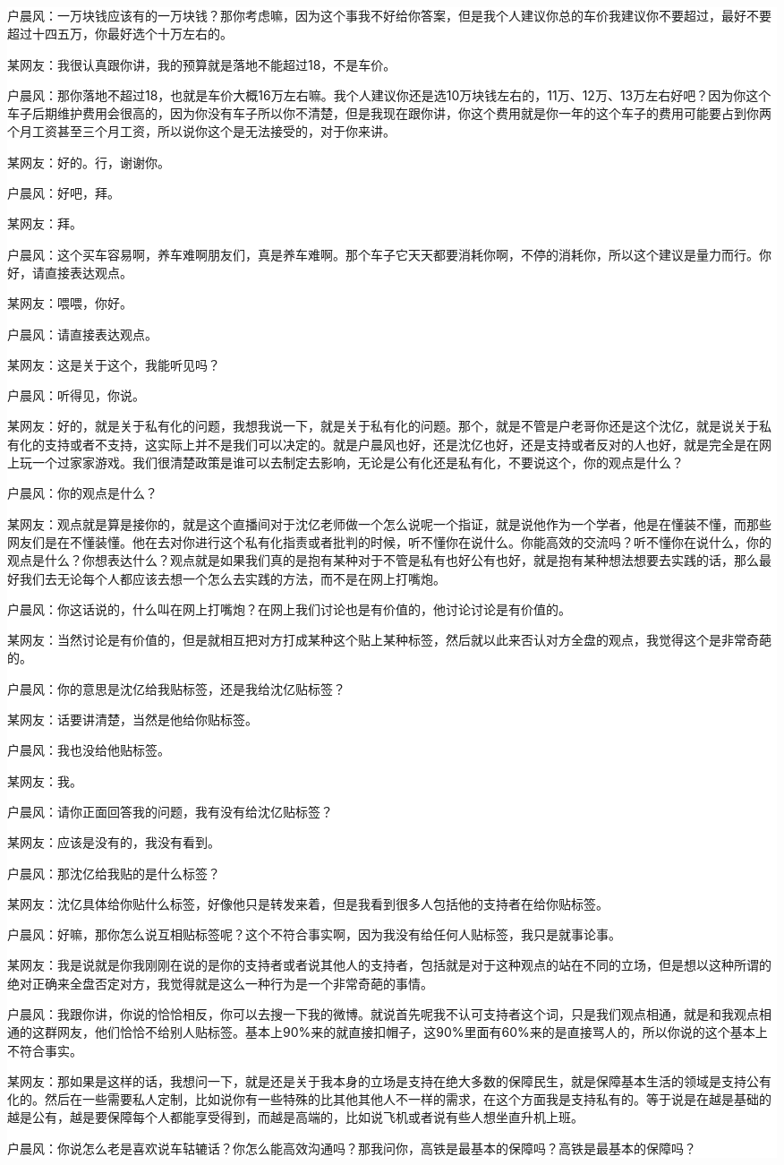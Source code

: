 户晨风：一万块钱应该有的一万块钱？那你考虑嘛，因为这个事我不好给你答案，但是我个人建议你总的车价我建议你不要超过，最好不要超过十四五万，你最好选个十万左右的。

某网友：我很认真跟你讲，我的预算就是落地不能超过18，不是车价。

户晨风：那你落地不超过18，也就是车价大概16万左右嘛。我个人建议你还是选10万块钱左右的，11万、12万、13万左右好吧？因为你这个车子后期维护费用会很高的，因为你没有车子所以你不清楚，但是我现在跟你讲，你这个费用就是你一年的这个车子的费用可能要占到你两个月工资甚至三个月工资，所以说你这个是无法接受的，对于你来讲。

某网友：好的。行，谢谢你。

户晨风：好吧，拜。

某网友：拜。

户晨风：这个买车容易啊，养车难啊朋友们，真是养车难啊。那个车子它天天都要消耗你啊，不停的消耗你，所以这个建议是量力而行。你好，请直接表达观点。

某网友：喂喂，你好。

户晨风：请直接表达观点。

某网友：这是关于这个，我能听见吗？

户晨风：听得见，你说。

某网友：好的，就是关于私有化的问题，我想我说一下，就是关于私有化的问题。那个，就是不管是户老哥你还是这个沈亿，就是说关于私有化的支持或者不支持，这实际上并不是我们可以决定的。就是户晨风也好，还是沈亿也好，还是支持或者反对的人也好，就是完全是在网上玩一个过家家游戏。我们很清楚政策是谁可以去制定去影响，无论是公有化还是私有化，不要说这个，你的观点是什么？

户晨风：你的观点是什么？

某网友：观点就是算是接你的，就是这个直播间对于沈亿老师做一个怎么说呢一个指证，就是说他作为一个学者，他是在懂装不懂，而那些网友们是在不懂装懂。他在去对你进行这个私有化指责或者批判的时候，听不懂你在说什么。你能高效的交流吗？听不懂你在说什么，你的观点是什么？你想表达什么？观点就是如果我们真的是抱有某种对于不管是私有也好公有也好，就是抱有某种想法想要去实践的话，那么最好我们去无论每个人都应该去想一个怎么去实践的方法，而不是在网上打嘴炮。

户晨风：你这话说的，什么叫在网上打嘴炮？在网上我们讨论也是有价值的，他讨论讨论是有价值的。

某网友：当然讨论是有价值的，但是就相互把对方打成某种这个贴上某种标签，然后就以此来否认对方全盘的观点，我觉得这个是非常奇葩的。

户晨风：你的意思是沈亿给我贴标签，还是我给沈亿贴标签？

某网友：话要讲清楚，当然是他给你贴标签。

户晨风：我也没给他贴标签。

某网友：我。

户晨风：请你正面回答我的问题，我有没有给沈亿贴标签？

某网友：应该是没有的，我没有看到。

户晨风：那沈亿给我贴的是什么标签？

某网友：沈亿具体给你贴什么标签，好像他只是转发来着，但是我看到很多人包括他的支持者在给你贴标签。

户晨风：好嘛，那你怎么说互相贴标签呢？这个不符合事实啊，因为我没有给任何人贴标签，我只是就事论事。

某网友：我是说就是你我刚刚在说的是你的支持者或者说其他人的支持者，包括就是对于这种观点的站在不同的立场，但是想以这种所谓的绝对正确来全盘否定对方，我觉得就是这么一种行为是一个非常奇葩的事情。

户晨风：我跟你讲，你说的恰恰相反，你可以去搜一下我的微博。就说首先呢我不认可支持者这个词，只是我们观点相通，就是和我观点相通的这群网友，他们恰恰不给别人贴标签。基本上90%来的就直接扣帽子，这90%里面有60%来的是直接骂人的，所以你说的这个基本上不符合事实。

某网友：那如果是这样的话，我想问一下，就是还是关于我本身的立场是支持在绝大多数的保障民生，就是保障基本生活的领域是支持公有化的。然后在一些需要私人定制，比如说你有一些特殊的比其他其他人不一样的需求，在这个方面我是支持私有的。等于说是在越是基础的越是公有，越是要保障每个人都能享受得到，而越是高端的，比如说飞机或者说有些人想坐直升机上班。

户晨风：你说怎么老是喜欢说车轱辘话？你怎么能高效沟通吗？那我问你，高铁是最基本的保障吗？高铁是最基本的保障吗？

